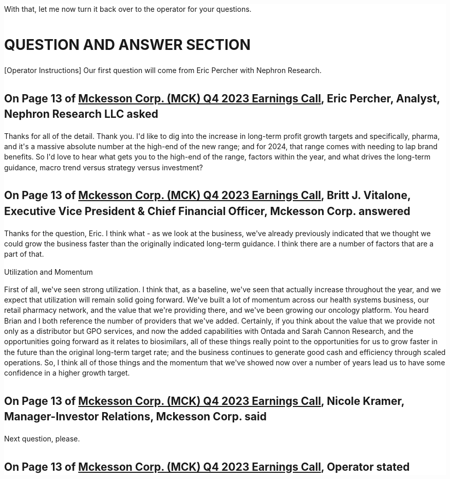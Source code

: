 With that, let me now turn it back over to the operator for your questions.

# QUESTION AND ANSWER SECTION

[Operator Instructions] Our first question will come from Eric Percher with Nephron Research.

## On Page 13 of [Mckesson Corp. (MCK) Q4 2023 Earnings Call](https://s24.q4cdn.com/128197368/files/doc_financials/2023/q4/230508-MCK-Q4FY23-Earnings-Call-Transcript.pdf), Eric Percher, Analyst, Nephron Research LLC asked

Thanks for all of the detail. Thank you. I'd like to dig into the increase in long-term profit growth targets and specifically, pharma, and it's a massive absolute number at the high-end of the new range; and for 2024, that range comes with needing to lap brand benefits. So I'd love to hear what gets you to the high-end of the range, factors within the year, and what drives the long-term guidance, macro trend versus strategy versus investment?

## On Page 13 of [Mckesson Corp. (MCK) Q4 2023 Earnings Call](https://s24.q4cdn.com/128197368/files/doc_financials/2023/q4/230508-MCK-Q4FY23-Earnings-Call-Transcript.pdf), Britt J. Vitalone, Executive Vice President & Chief Financial Officer, Mckesson Corp. answered

Thanks for the question, Eric. I think what - as we look at the business, we've already previously indicated that we thought we could grow the business faster than the originally indicated long-term guidance. I think there are a number of factors that are a part of that.

Utilization and Momentum

First of all, we've seen strong utilization. I think that, as a baseline, we've seen that actually increase throughout the year, and we expect that utilization will remain solid going forward. We've built a lot of momentum across our health systems business, our retail pharmacy network, and the value that we're providing there, and we've been growing our oncology platform. You heard Brian and I both reference the number of providers that we've added. Certainly, if you think about the value that we provide not only as a distributor but GPO services, and now the added capabilities with Ontada and Sarah Cannon Research, and the opportunities going forward as it relates to biosimilars, all of these things really point to the opportunities for us to grow faster in the future than the original long-term target rate; and the business continues to generate good cash and efficiency through scaled operations. So, I think all of those things and the momentum that we've showed now over a number of years lead us to have some confidence in a higher growth target.

## On Page 13 of [Mckesson Corp. (MCK) Q4 2023 Earnings Call](https://s24.q4cdn.com/128197368/files/doc_financials/2023/q4/230508-MCK-Q4FY23-Earnings-Call-Transcript.pdf), Nicole Kramer, Manager-Investor Relations, Mckesson Corp. said

Next question, please.

## On Page 13 of [Mckesson Corp. (MCK) Q4 2023 Earnings Call](https://s24.q4cdn.com/128197368/files/doc_financials/2023/q4/230508-MCK-Q4FY23-Earnings-Call-Transcript.pdf), Operator stated
